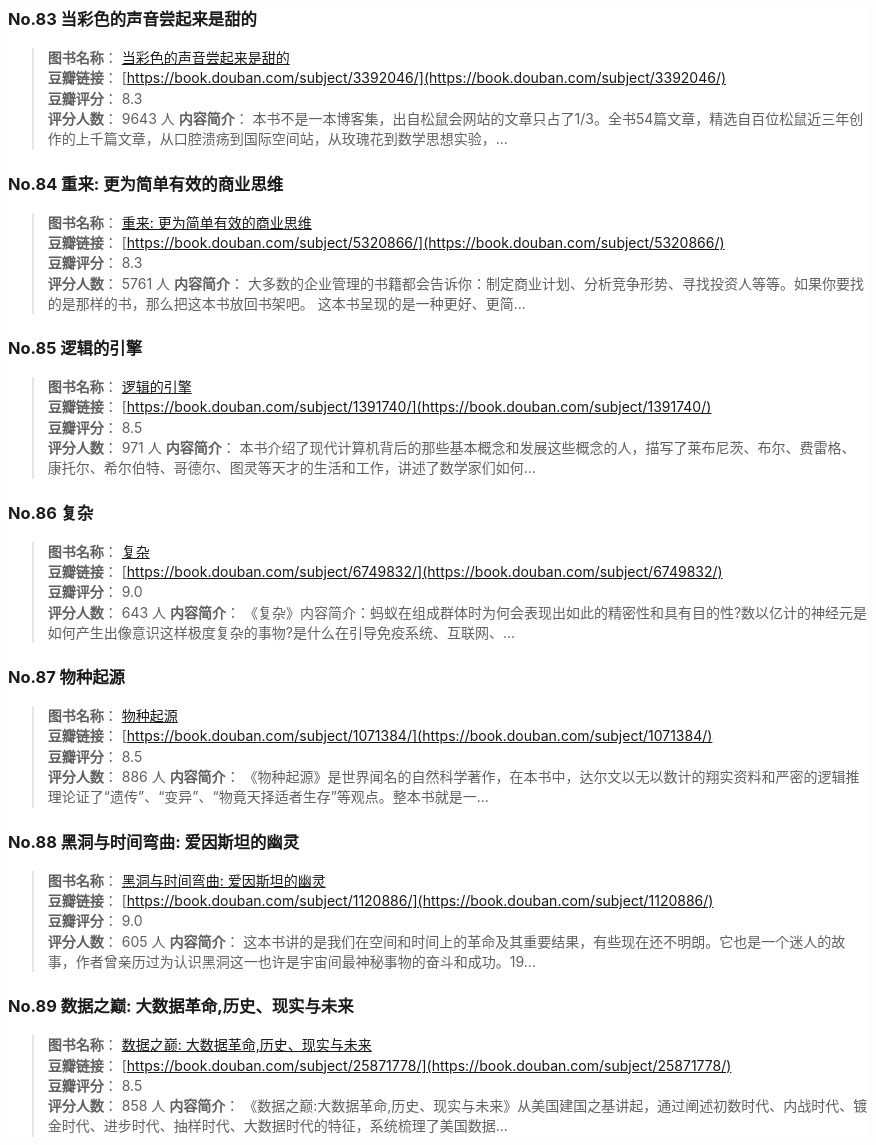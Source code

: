 ### No.83 当彩色的声音尝起来是甜的
 > **图书名称**： [当彩色的声音尝起来是甜的](https://book.douban.com/subject/3392046/)  
 > **豆瓣链接**： [https://book.douban.com/subject/3392046/](https://book.douban.com/subject/3392046/)  
 > **豆瓣评分**： 8.3  
 > **评分人数**： 9643 人 
 > **内容简介**： 本书不是一本博客集，出自松鼠会网站的文章只占了1/3。全书54篇文章，精选自百位松鼠近三年创作的上千篇文章，从口腔溃疡到国际空间站，从玫瑰花到数学思想实验，...  

### No.84 重来: 更为简单有效的商业思维
 > **图书名称**： [重来: 更为简单有效的商业思维](https://book.douban.com/subject/5320866/)  
 > **豆瓣链接**： [https://book.douban.com/subject/5320866/](https://book.douban.com/subject/5320866/)  
 > **豆瓣评分**： 8.3  
 > **评分人数**： 5761 人 
 > **内容简介**： 大多数的企业管理的书籍都会告诉你：制定商业计划、分析竞争形势、寻找投资人等等。如果你要找的是那样的书，那么把这本书放回书架吧。
这本书呈现的是一种更好、更简...  

### No.85 逻辑的引擎
 > **图书名称**： [逻辑的引擎](https://book.douban.com/subject/1391740/)  
 > **豆瓣链接**： [https://book.douban.com/subject/1391740/](https://book.douban.com/subject/1391740/)  
 > **豆瓣评分**： 8.5  
 > **评分人数**： 971 人 
 > **内容简介**： 本书介绍了现代计算机背后的那些基本概念和发展这些概念的人，描写了莱布尼茨、布尔、费雷格、康托尔、希尔伯特、哥德尔、图灵等天才的生活和工作，讲述了数学家们如何...  

### No.86 复杂
 > **图书名称**： [复杂](https://book.douban.com/subject/6749832/)  
 > **豆瓣链接**： [https://book.douban.com/subject/6749832/](https://book.douban.com/subject/6749832/)  
 > **豆瓣评分**： 9.0  
 > **评分人数**： 643 人 
 > **内容简介**： 《复杂》内容简介：蚂蚁在组成群体时为何会表现出如此的精密性和具有目的性?数以亿计的神经元是如何产生出像意识这样极度复杂的事物?是什么在引导免疫系统、互联网、...  

### No.87 物种起源
 > **图书名称**： [物种起源](https://book.douban.com/subject/1071384/)  
 > **豆瓣链接**： [https://book.douban.com/subject/1071384/](https://book.douban.com/subject/1071384/)  
 > **豆瓣评分**： 8.5  
 > **评分人数**： 886 人 
 > **内容简介**： 《物种起源》是世界闻名的自然科学著作，在本书中，达尔文以无以数计的翔实资料和严密的逻辑推理论证了“遗传”、“变异”、“物竟天择适者生存”等观点。整本书就是一...  

### No.88 黑洞与时间弯曲: 爱因斯坦的幽灵
 > **图书名称**： [黑洞与时间弯曲: 爱因斯坦的幽灵](https://book.douban.com/subject/1120886/)  
 > **豆瓣链接**： [https://book.douban.com/subject/1120886/](https://book.douban.com/subject/1120886/)  
 > **豆瓣评分**： 9.0  
 > **评分人数**： 605 人 
 > **内容简介**： 这本书讲的是我们在空间和时间上的革命及其重要结果，有些现在还不明朗。它也是一个迷人的故事，作者曾亲历过为认识黑洞这一也许是宇宙间最神秘事物的奋斗和成功。19...  

### No.89 数据之巅: 大数据革命,历史、现实与未来
 > **图书名称**： [数据之巅: 大数据革命,历史、现实与未来](https://book.douban.com/subject/25871778/)  
 > **豆瓣链接**： [https://book.douban.com/subject/25871778/](https://book.douban.com/subject/25871778/)  
 > **豆瓣评分**： 8.5  
 > **评分人数**： 858 人 
 > **内容简介**： 《数据之巅:大数据革命,历史、现实与未来》从美国建国之基讲起，通过阐述初数时代、内战时代、镀金时代、进步时代、抽样时代、大数据时代的特征，系统梳理了美国数据...  

